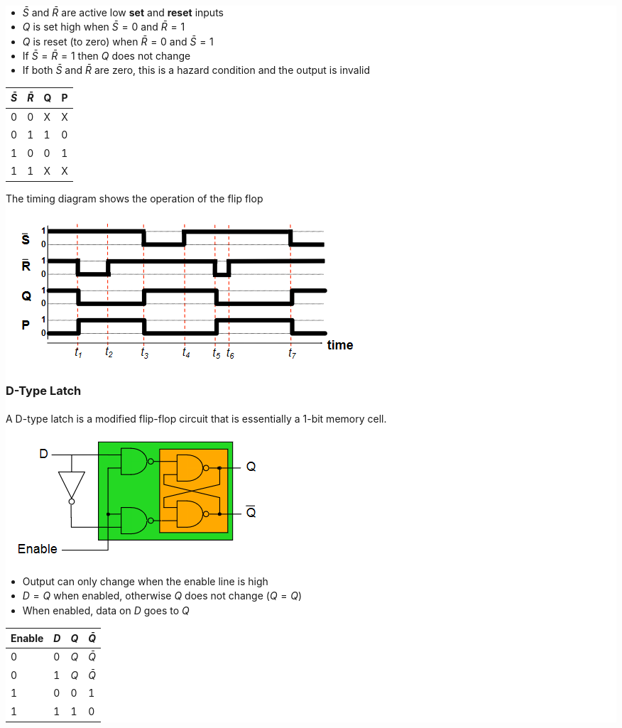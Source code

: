 - $\bar S$ and $\bar R$ are active low **set** and **reset** inputs
- $Q$ is set high when $\bar S = 0$ and $\bar R = 1$
- $Q$ is reset (to zero) when $\bar R = 0$ and $\bar S = 1$
- If $\bar S = \bar R = 1$ then $Q$ does not change
- If both $\bar S$ and $\bar R$ are zero, this is a hazard condition and the output is invalid

| $\bar S$ | $\bar R$ | Q   | P   |
| -------- | -------- | --- | --- |
| 0        | 0        | X   | X   |
| 0        | 1        | 1   | 0   |
| 1        | 0        | 0   | 1   |
| 1        | 1        | X   | X   |

The timing diagram shows the operation of the flip flop

![](./img/timing.png)

### D-Type Latch

A D-type latch is a modified flip-flop circuit that is essentially a 1-bit memory cell.

![](./img/dlatch.png)

- Output can only change when the enable line is high
- $D=Q$ when enabled, otherwise $Q$ does not change ($Q=Q$)
- When enabled, data on $D$ goes to $Q$

| Enable | $D$ | $Q$ | $\bar Q$ |
| ------ | --- | --- | -------- |
| 0      | 0   | $Q$ | $\bar Q$ |
| 0      | 1   | $Q$ | $\bar Q$ |
| 1      | 0   | 0   | 1        |
| 1      | 1   | 1   | 0        |
